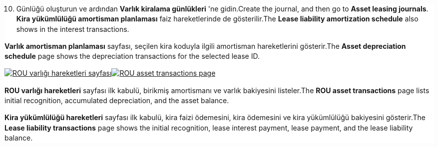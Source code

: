 10. <span data-ttu-id="0ea0e-360">Günlüğü oluşturun ve ardından **Varlık kiralama günlükleri** 'ne gidin.</span><span class="sxs-lookup"><span data-stu-id="0ea0e-360">Create the journal, and then go to **Asset leasing journals**.</span></span> <span data-ttu-id="0ea0e-361">**Kira yükümlülüğü amortisman planlaması** faiz hareketlerinde de gösterilir.</span><span class="sxs-lookup"><span data-stu-id="0ea0e-361">The **Lease liability amortization schedule** also shows in the interest transactions.</span></span>

   <span data-ttu-id="0ea0e-362">**Varlık amortisman planlaması** sayfası, seçilen kira koduyla ilgili amortisman hareketlerini gösterir.</span><span class="sxs-lookup"><span data-stu-id="0ea0e-362">The **Asset depreciation schedule** page shows the depreciation transactions for the selected lease ID.</span></span> 

   <span data-ttu-id="0ea0e-363">[![ROU varlığı hareketleri sayfası](./media/overview-20.png)](./media/overview-20.png)</span><span class="sxs-lookup"><span data-stu-id="0ea0e-363">[![ROU asset transactions page](./media/overview-20.png)](./media/overview-20.png)</span></span>

   <span data-ttu-id="0ea0e-364">**ROU varlığı hareketleri** sayfası ilk kabulü, birikmiş amortismanı ve varlık bakiyesini listeler.</span><span class="sxs-lookup"><span data-stu-id="0ea0e-364">The **ROU asset transactions** page lists initial recognition, accumulated depreciation, and the asset balance.</span></span> 

   <span data-ttu-id="0ea0e-365">**Kira yükümlülüğü hareketleri** sayfası ilk kabulü, kira faizi ödemesini, kira ödemesini ve kira yükümlülüğü bakiyesini gösterir.</span><span class="sxs-lookup"><span data-stu-id="0ea0e-365">The **Lease liability transactions** page shows the initial recognition, lease interest payment, lease payment, and the lease liability balance.</span></span> 

